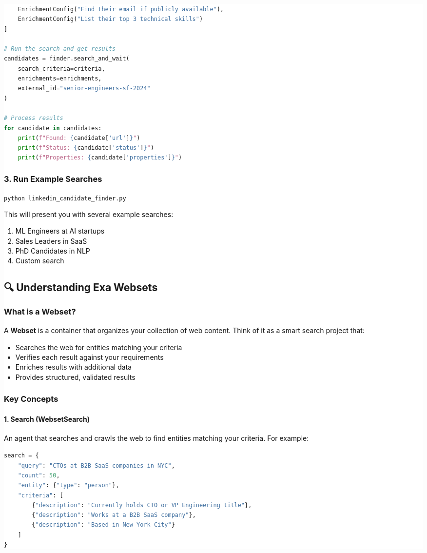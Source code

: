 ```python
    EnrichmentConfig("Find their email if publicly available"),
    EnrichmentConfig("List their top 3 technical skills")
]

# Run the search and get results
candidates = finder.search_and_wait(
    search_criteria=criteria,
    enrichments=enrichments,
    external_id="senior-engineers-sf-2024"
)

# Process results
for candidate in candidates:
    print(f"Found: {candidate['url']}")
    print(f"Status: {candidate['status']}")
    print(f"Properties: {candidate['properties']}")
```

### 3. Run Example Searches

```bash
python linkedin_candidate_finder.py
```

This will present you with several example searches:
1. ML Engineers at AI startups
2. Sales Leaders in SaaS
3. PhD Candidates in NLP
4. Custom search

## 🔍 Understanding Exa Websets

### What is a Webset?

A **Webset** is a container that organizes your collection of web content. Think of it as a smart search project that:
- Searches the web for entities matching your criteria
- Verifies each result against your requirements
- Enriches results with additional data
- Provides structured, validated results

### Key Concepts

#### 1. **Search** (WebsetSearch)
An agent that searches and crawls the web to find entities matching your criteria. For example:
```python
search = {
    "query": "CTOs at B2B SaaS companies in NYC",
    "count": 50,
    "entity": {"type": "person"},
    "criteria": [
        {"description": "Currently holds CTO or VP Engineering title"},
        {"description": "Works at a B2B SaaS company"},
        {"description": "Based in New York City"}
    ]
}
```
